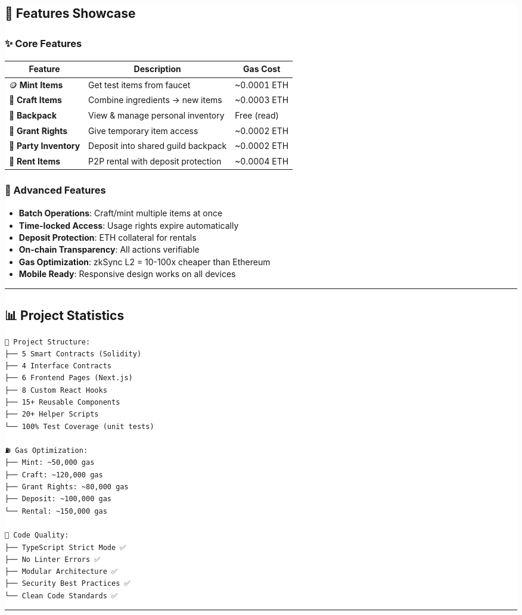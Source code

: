 
## 🎨 Features Showcase

### ✨ Core Features

| Feature | Description | Gas Cost |
|---------|-------------|----------|
| 🪙 **Mint Items** | Get test items from faucet | ~0.0001 ETH |
| 🔨 **Craft Items** | Combine ingredients → new items | ~0.0003 ETH |
| 🎒 **Backpack** | View & manage personal inventory | Free (read) |
| 🤝 **Grant Rights** | Give temporary item access | ~0.0002 ETH |
| 👥 **Party Inventory** | Deposit into shared guild backpack | ~0.0002 ETH |
| 🏪 **Rent Items** | P2P rental with deposit protection | ~0.0004 ETH |

### 🎯 Advanced Features

- **Batch Operations**: Craft/mint multiple items at once
- **Time-locked Access**: Usage rights expire automatically
- **Deposit Protection**: ETH collateral for rentals
- **On-chain Transparency**: All actions verifiable
- **Gas Optimization**: zkSync L2 = 10-100x cheaper than Ethereum
- **Mobile Ready**: Responsive design works on all devices

---

## 📊 Project Statistics

```
📁 Project Structure:
├── 5 Smart Contracts (Solidity)
├── 4 Interface Contracts
├── 6 Frontend Pages (Next.js)
├── 8 Custom React Hooks
├── 15+ Reusable Components
├── 20+ Helper Scripts
└── 100% Test Coverage (unit tests)

⛽ Gas Optimization:
├── Mint: ~50,000 gas
├── Craft: ~120,000 gas
├── Grant Rights: ~80,000 gas
├── Deposit: ~100,000 gas
└── Rental: ~150,000 gas

🎯 Code Quality:
├── TypeScript Strict Mode ✅
├── No Linter Errors ✅
├── Modular Architecture ✅
├── Security Best Practices ✅
└── Clean Code Standards ✅
```

---